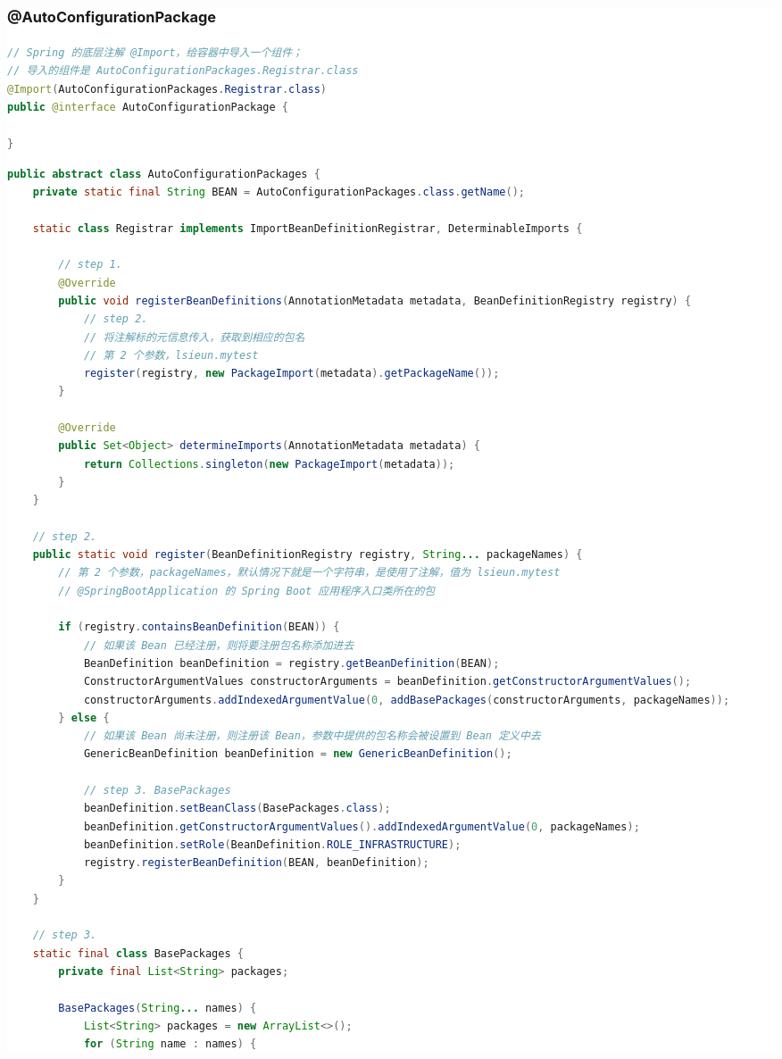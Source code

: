 ### @AutoConfigurationPackage

```java
// Spring 的底层注解 @Import，给容器中导入一个组件；
// 导入的组件是 AutoConfigurationPackages.Registrar.class
@Import(AutoConfigurationPackages.Registrar.class)
public @interface AutoConfigurationPackage {

}
```

```java
public abstract class AutoConfigurationPackages {
    private static final String BEAN = AutoConfigurationPackages.class.getName();
    
    static class Registrar implements ImportBeanDefinitionRegistrar, DeterminableImports {

        // step 1.
        @Override
        public void registerBeanDefinitions(AnnotationMetadata metadata, BeanDefinitionRegistry registry) {
            // step 2.
            // 将注解标的元信息传入，获取到相应的包名
            // 第 2 个参数，lsieun.mytest
            register(registry, new PackageImport(metadata).getPackageName());
        }

        @Override
        public Set<Object> determineImports(AnnotationMetadata metadata) {
            return Collections.singleton(new PackageImport(metadata));
        }
    }

    // step 2.
    public static void register(BeanDefinitionRegistry registry, String... packageNames) {
        // 第 2 个参数，packageNames，默认情况下就是一个字符串，是使用了注解，值为 lsieun.mytest
        // @SpringBootApplication 的 Spring Boot 应用程序入口类所在的包

        if (registry.containsBeanDefinition(BEAN)) {
            // 如果该 Bean 已经注册，则将要注册包名称添加进去
            BeanDefinition beanDefinition = registry.getBeanDefinition(BEAN);
            ConstructorArgumentValues constructorArguments = beanDefinition.getConstructorArgumentValues();
            constructorArguments.addIndexedArgumentValue(0, addBasePackages(constructorArguments, packageNames));
        } else {
            // 如果该 Bean 尚未注册，则注册该 Bean，参数中提供的包名称会被设置到 Bean 定义中去
            GenericBeanDefinition beanDefinition = new GenericBeanDefinition();
            
            // step 3. BasePackages
            beanDefinition.setBeanClass(BasePackages.class);
            beanDefinition.getConstructorArgumentValues().addIndexedArgumentValue(0, packageNames);
            beanDefinition.setRole(BeanDefinition.ROLE_INFRASTRUCTURE);
            registry.registerBeanDefinition(BEAN, beanDefinition);
        }
    }

    // step 3.
    static final class BasePackages {
        private final List<String> packages;

        BasePackages(String... names) {
            List<String> packages = new ArrayList<>();
            for (String name : names) {
```